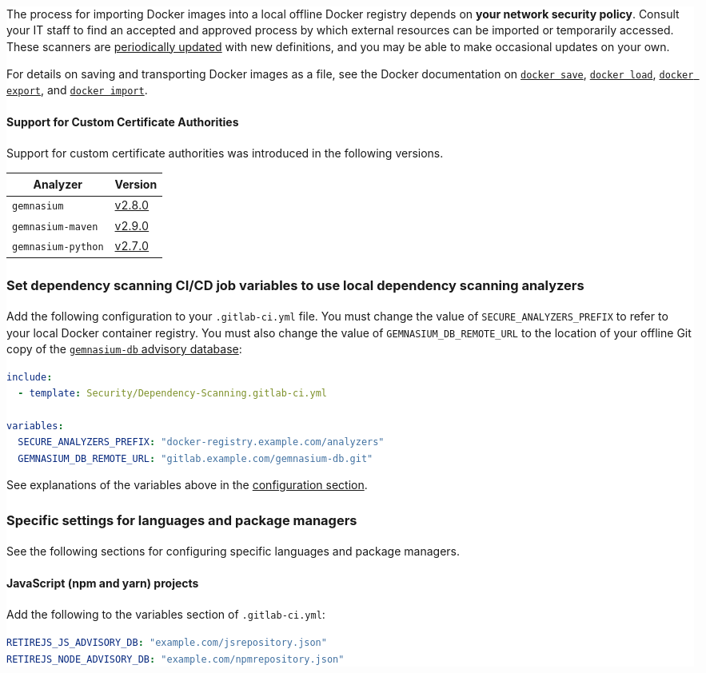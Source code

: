 The process for importing Docker images into a local offline Docker registry depends on
**your network security policy**. Consult your IT staff to find an accepted and approved
process by which external resources can be imported or temporarily accessed.
These scanners are [periodically updated](../index.md#vulnerability-scanner-maintenance)
with new definitions, and you may be able to make occasional updates on your own.

For details on saving and transporting Docker images as a file, see the Docker documentation on
[`docker save`](https://docs.docker.com/engine/reference/commandline/save/), [`docker load`](https://docs.docker.com/engine/reference/commandline/load/),
[`docker export`](https://docs.docker.com/engine/reference/commandline/export/), and [`docker import`](https://docs.docker.com/engine/reference/commandline/import/).

#### Support for Custom Certificate Authorities

Support for custom certificate authorities was introduced in the following versions.

| Analyzer | Version |
| -------- | ------- |
| `gemnasium` | [v2.8.0](https://gitlab.com/gitlab-org/security-products/analyzers/gemnasium/-/releases/v2.8.0) |
| `gemnasium-maven` | [v2.9.0](https://gitlab.com/gitlab-org/security-products/analyzers/gemnasium-maven/-/releases/v2.9.0) |
| `gemnasium-python` | [v2.7.0](https://gitlab.com/gitlab-org/security-products/analyzers/gemnasium-python/-/releases/v2.7.0) |

### Set dependency scanning CI/CD job variables to use local dependency scanning analyzers

Add the following configuration to your `.gitlab-ci.yml` file. You must change the value of
`SECURE_ANALYZERS_PREFIX` to refer to your local Docker container registry. You must also change the
value of `GEMNASIUM_DB_REMOTE_URL` to the location of your offline Git copy of the
[`gemnasium-db` advisory database](https://gitlab.com/gitlab-org/security-products/gemnasium-db/):

```yaml
include:
  - template: Security/Dependency-Scanning.gitlab-ci.yml

variables:
  SECURE_ANALYZERS_PREFIX: "docker-registry.example.com/analyzers"
  GEMNASIUM_DB_REMOTE_URL: "gitlab.example.com/gemnasium-db.git"
```

See explanations of the variables above in the [configuration section](#configuration).

### Specific settings for languages and package managers

See the following sections for configuring specific languages and package managers.

#### JavaScript (npm and yarn) projects

Add the following to the variables section of `.gitlab-ci.yml`:

```yaml
RETIREJS_JS_ADVISORY_DB: "example.com/jsrepository.json"
RETIREJS_NODE_ADVISORY_DB: "example.com/npmrepository.json"
```
